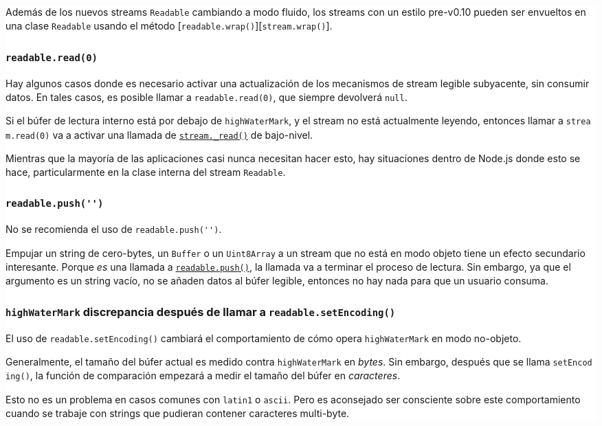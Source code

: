 Además de los nuevos streams `Readable` cambiando a modo fluido, los streams con un estilo pre-v0.10 pueden ser envueltos en una clase `Readable` usando el método [`readable.wrap()`][`stream.wrap()`].

### `readable.read(0)`

Hay algunos casos donde es necesario activar una actualización de los mecanismos de stream legible subyacente, sin consumir datos. En tales casos, es posible llamar a `readable.read(0)`, que siempre devolverá `null`.

Si el búfer de lectura interno está por debajo de `highWaterMark`, y el stream no está actualmente leyendo, entonces llamar a `stream.read(0)` va a activar una llamada de [`stream._read()`](#stream_readable_read_size_1) de bajo-nivel.

Mientras que la mayoría de las aplicaciones casi nunca necesitan hacer esto, hay situaciones dentro de Node.js donde esto se hace, particularmente en la clase interna del stream `Readable`.

### `readable.push('')`

No se recomienda el uso de `readable.push('')`.

Empujar un string de cero-bytes, un `Buffer` o un `Uint8Array` a un stream que no está en modo objeto tiene un efecto secundario interesante. Porque *es* una llamada a [`readable.push()`](#stream_readable_push_chunk_encoding), la llamada va a terminar el proceso de lectura. Sin embargo, ya que el argumento es un string vacío, no se añaden datos al búfer legible, entonces no hay nada para que un usuario consuma.

### `highWaterMark` discrepancia después de llamar a `readable.setEncoding()`

El uso de `readable.setEncoding()` cambiará el comportamiento de cómo opera `highWaterMark` en modo no-objeto.

Generalmente, el tamaño del búfer actual es medido contra `highWaterMark` en *bytes*. Sin embargo, después que se llama `setEncoding()`, la función de comparación empezará a medir el tamaño del búfer en *caracteres*.

Esto no es un problema en casos comunes con `latin1` o `ascii`. Pero es aconsejado ser consciente sobre este comportamiento cuando se trabaje con strings que pudieran contener caracteres multi-byte.